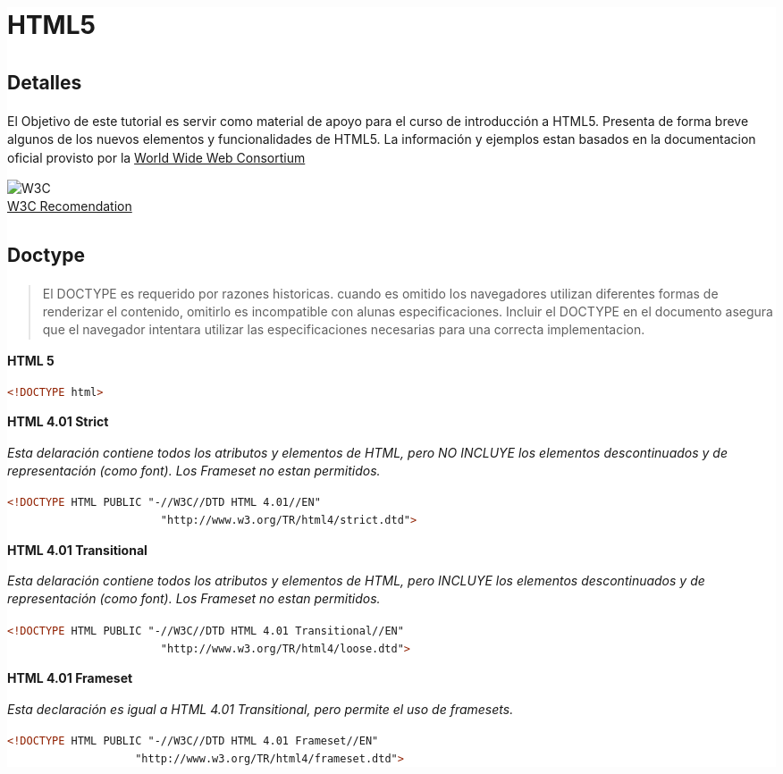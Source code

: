 # HTML5

## Detalles

El Objetivo de este tutorial es servir como material de apoyo para el curso de introducción a HTML5.
Presenta de forma breve algunos de los nuevos elementos y funcionalidades de HTML5.
La información y ejemplos estan basados en la documentacion oficial provisto por la [World Wide Web Consortium](http://www.w3.org/)

![W3C](http://www.w3.org/Icons/w3c_home)  
[W3C Recomendation](http://www.w3.org/TR/html5/forms.html#forms) 

## Doctype

> El DOCTYPE es requerido por razones historicas. cuando es omitido los navegadores utilizan diferentes formas de renderizar el contenido, omitirlo es incompatible con alunas especificaciones. Incluir el DOCTYPE en el documento asegura que el navegador intentara utilizar las especificaciones necesarias para una correcta implementacion.

__HTML 5__

```HTML
<!DOCTYPE html>
```
__HTML 4.01 Strict__

_Esta delaración contiene todos los atributos y elementos de HTML, pero NO INCLUYE los elementos descontinuados y de representación (como font). Los Frameset no estan permitidos._

```HTML
<!DOCTYPE HTML PUBLIC "-//W3C//DTD HTML 4.01//EN" 
						"http://www.w3.org/TR/html4/strict.dtd">
```


__HTML 4.01 Transitional__

_Esta delaración contiene todos los atributos y elementos de HTML, pero INCLUYE los elementos descontinuados y de representación (como font). Los Frameset no estan permitidos._

```HTML
<!DOCTYPE HTML PUBLIC "-//W3C//DTD HTML 4.01 Transitional//EN" 
						"http://www.w3.org/TR/html4/loose.dtd">
```


__HTML 4.01 Frameset__

_Esta declaración es igual a HTML 4.01 Transitional, pero permite el uso de framesets._

```HTML
<!DOCTYPE HTML PUBLIC "-//W3C//DTD HTML 4.01 Frameset//EN" 
					"http://www.w3.org/TR/html4/frameset.dtd">
```
